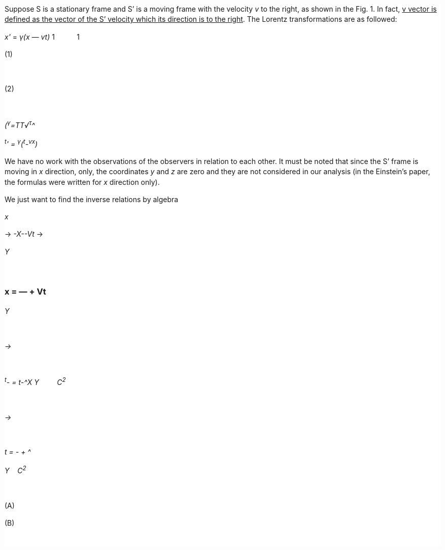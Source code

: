 <p><span class="font11">Suppose S is a stationary frame and S’ is a moving frame with the velocity </span><span class="font11" style="font-style:italic;">v</span><span class="font11"> to the right, as shown in the Fig. 1. In fact, </span><span class="font11" style="text-decoration:underline;">v vector is defined as the vector of the S’ velocity which its direction is to the right</span><span class="font11">. The Lorentz transformations are as followed:</span></p>
<p><span class="font11" style="font-style:italic;">x'</span><span class="font11"> = </span><span class="font11" style="font-style:italic;">γ(x — vt) </span><span class="font11">1 &nbsp;&nbsp;&nbsp;&nbsp;&nbsp;&nbsp;&nbsp;&nbsp;&nbsp;&nbsp;1</span></p>
<div>
<p><span class="font11">(1)</span></p>
</div><br clear="all">
<div>
<p><span class="font11">(2)</span></p>
</div><br clear="all">
<p><span class="font11" style="font-style:italic;">(<sup>γ</sup>=TT√<sup>τ</sup>^</span></p>
<p><span class="font11" style="font-style:italic;"><sup>t</sup></span><span class="font9" style="font-style:italic;">' </span><span class="font11" style="font-style:italic;">= <sup>γ</sup>(<sup>t</sup>-<sup>vx</sup>)</span></p>
<p><span class="font11">We have no work with the observations of the observers in relation to each other. It must be noted that since the S’ frame is moving in </span><span class="font11" style="font-style:italic;">x</span><span class="font11"> direction, only, the coordinates </span><span class="font11" style="font-style:italic;">y</span><span class="font11"> and </span><span class="font11" style="font-style:italic;">z</span><span class="font11"> are zero and they are not considered in our analysis (in the Einstein’s paper, the formulas were written for </span><span class="font11" style="font-style:italic;">x</span><span class="font11"> direction only).</span></p>
<p><span class="font11">We just want to find the inverse relations by algebra</span></p>
<div>
<p><span class="font9" style="font-style:italic;">x</span></p>
<p><span class="font11">→ </span><span class="font11" style="font-style:italic;">-X--Vt</span><span class="font11"> →</span></p>
<p><span class="font9" style="font-style:italic;">Y</span></p>
</div><br clear="all">
<div>
<h3><a name="bookmark2"></a><span class="font11"><a name="bookmark3"></a>x = — + Vt</span></h3>
<p><span class="font9" style="font-style:italic;">Y</span></p>
</div><br clear="all">
<div>
<p><span class="font11" style="font-style:italic;">→</span></p>
</div><br clear="all">
<div>
<p><span class="font11" style="font-style:italic;"><sup>t</sup>- = t-</span><span class="font9" style="font-style:italic;">^X Y &nbsp;&nbsp;&nbsp;&nbsp;&nbsp;&nbsp;&nbsp;&nbsp;C<sup>2</sup></span></p>
</div><br clear="all">
<div>
<p><span class="font11" style="font-style:italic;">→</span></p>
</div><br clear="all">
<div>
<p><span class="font11" style="font-style:italic;">t = - + ^</span></p>
<p><span class="font9" style="font-style:italic;">Y &nbsp;&nbsp;&nbsp;C<sup>2</sup></span></p>
</div><br clear="all">
<div>
<p><span class="font11">(A)</span></p>
<p><span class="font11">(B)</span></p>
</div><br clear="all">